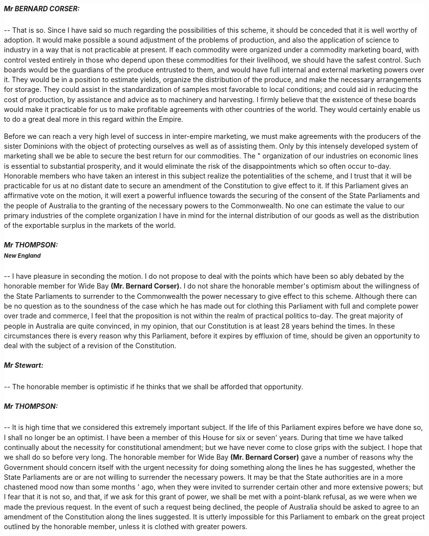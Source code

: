 ##### Mr BERNARD CORSER:

-- That is so. Since I have said so much regarding the possibilities of this scheme, it should be conceded that it is well worthy of adoption. It would make possible a sound adjustment of the problems of production, and also the application of science to industry in a way that is not practicable at present. If each commodity were organized under a commodity marketing board, with control vested entirely in those who depend upon these commodities for their livelihood, we should have the safest control. Such boards would be the guardians of the produce entrusted to them, and would have full internal and external marketing powers over it. They would be in a position to estimate yields, organize the distribution of the produce, and make the necessary arrangements for storage. They could assist in the standardization of samples most favorable to local conditions; and could aid in reducing the cost of production, by assistance and advice as to machinery and harvesting. I firmly believe that the existence of these boards would make it practicable for us to make profitable agreements with other countries of the world. They would certainly enable us to do a great deal more in this regard within the Empire. 

Before we can reach a very high level of success in inter-empire marketing, we must make agreements with the producers of the sister Dominions with the object of protecting ourselves as well as of assisting them. Only by this intensely developed system of marketing shall we be able to secure the best return for our commodities. The " organization of our industries on economic lines is essential to substantial prosperity, and it would eliminate the risk of the disappointments which so often occur to-day. Honorable members who have taken an interest in this subject realize the potentialities of the scheme, and I trust that it will be practicable for us at no distant date to secure an amendment of the Constitution to give effect to it. If this Parliament gives an affirmative vote on the motion, it will exert a powerful influence towards the securing of the consent of the State Parliaments and the people of Australia to the granting of the necessary powers to the Commonwealth. No one can estimate the value to our primary industries of the complete organization I have in mind for the internal distribution of our goods as well as the distribution of the exportable surplus in the markets of the world. 

##### Mr THOMPSON:<br><small class="text-muted">New England</small>

-- I have pleasure in seconding the motion. I do not propose to deal with the points which have been so ably debated by the honorable member for Wide Bay  **(Mr. Bernard Corser).**  I do not share the honorable member's optimism about the willingness of the State Parliaments to surrender to the Commonwealth the power necessary to give effect to this scheme. Although there can be no question as to the soundness of the case which he has made out for clothing this Parliament with full and complete power over trade and commerce, I feel that the proposition is not within the realm of practical politics to-day. The great majority of people in Australia are quite convinced, in my opinion, that our Constitution is at least 28 years behind the times. In these circumstances there is every reason why this Parliament, before it expires by effluxion of time, should be given an opportunity to deal with the subject of a revision of the Constitution. 

##### Mr Stewart:

-- The honorable member is optimistic if he thinks that we shall be afforded that opportunity. 

##### Mr THOMPSON:

-- It is high time that we considered this extremely important subject. If the life of this Parliament expires before we have done so, I shall no longer be an optimist. I have been a member of this House for six or seven' years. During that time we have talked continually about the necessity for constitutional amendment; but we have never come to close grips with the subject. I hope that we shall do so before very long. The honorable member for Wide Bay  **(Mr. Bernard Corser)**  gave a number of reasons why the Government should concern itself with the urgent necessity for doing something along the lines he has suggested, whether the State Parliaments are or are not willing to surrender the necessary powers. It may be that the State authorities are in a more chastened mood now than some months ' ago, when they were invited to surrender certain other and more extensive powers; but I fear that it is not so, and that, if we ask for this grant of power, we shall be met with a point-blank refusal, as we were when we made the previous request. In the event of such a request being declined, the people of Australia should be asked to agree to an amendment of the Constitution along the lines suggested. It is utterly impossible for this Parliament to embark on the great project outlined by the honorable member, unless it is clothed with greater powers. 
